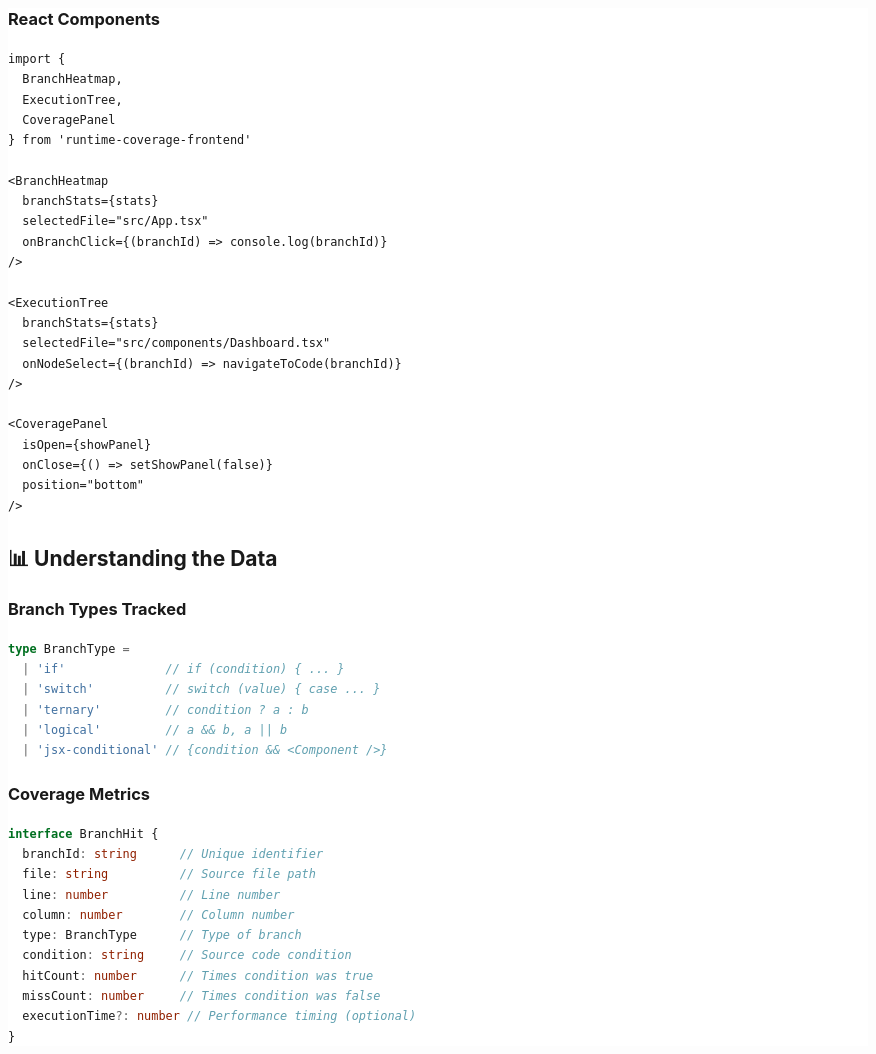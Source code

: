 ### React Components

```tsx
import { 
  BranchHeatmap, 
  ExecutionTree, 
  CoveragePanel 
} from 'runtime-coverage-frontend'

<BranchHeatmap 
  branchStats={stats}
  selectedFile="src/App.tsx"
  onBranchClick={(branchId) => console.log(branchId)}
/>

<ExecutionTree 
  branchStats={stats}
  selectedFile="src/components/Dashboard.tsx"
  onNodeSelect={(branchId) => navigateToCode(branchId)}
/>

<CoveragePanel 
  isOpen={showPanel}
  onClose={() => setShowPanel(false)}
  position="bottom"
/>
```

## 📊 Understanding the Data

### Branch Types Tracked

```typescript
type BranchType = 
  | 'if'              // if (condition) { ... }
  | 'switch'          // switch (value) { case ... }
  | 'ternary'         // condition ? a : b
  | 'logical'         // a && b, a || b
  | 'jsx-conditional' // {condition && <Component />}
```

### Coverage Metrics

```typescript
interface BranchHit {
  branchId: string      // Unique identifier
  file: string          // Source file path
  line: number          // Line number
  column: number        // Column number
  type: BranchType      // Type of branch
  condition: string     // Source code condition
  hitCount: number      // Times condition was true
  missCount: number     // Times condition was false
  executionTime?: number // Performance timing (optional)
}
```
